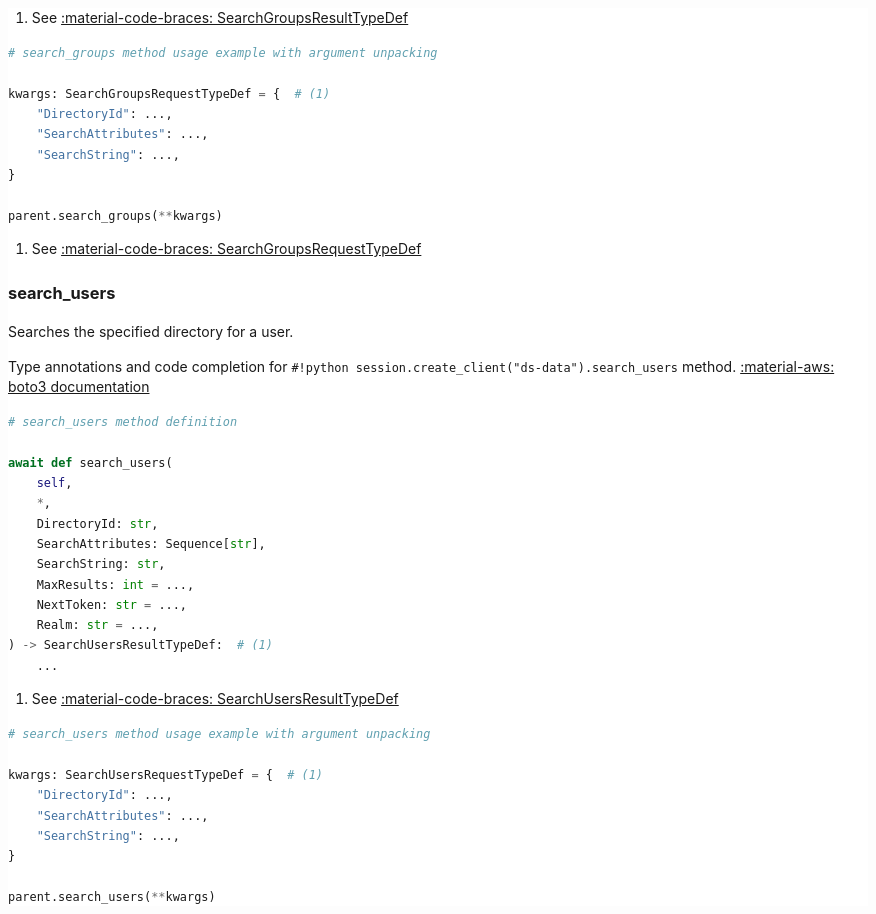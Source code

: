1. See [:material-code-braces: SearchGroupsResultTypeDef](./type_defs.md#searchgroupsresulttypedef)


```python
# search_groups method usage example with argument unpacking

kwargs: SearchGroupsRequestTypeDef = {  # (1)
    "DirectoryId": ...,
    "SearchAttributes": ...,
    "SearchString": ...,
}

parent.search_groups(**kwargs)
```

1. See [:material-code-braces: SearchGroupsRequestTypeDef](./type_defs.md#searchgroupsrequesttypedef)

### search\_users

Searches the specified directory for a user.

Type annotations and code completion for `#!python session.create_client("ds-data").search_users` method.
[:material-aws: boto3 documentation](https://boto3.amazonaws.com/v1/documentation/api/latest/reference/services/ds-data/client/search_users.html)

```python
# search_users method definition

await def search_users(
    self,
    *,
    DirectoryId: str,
    SearchAttributes: Sequence[str],
    SearchString: str,
    MaxResults: int = ...,
    NextToken: str = ...,
    Realm: str = ...,
) -> SearchUsersResultTypeDef:  # (1)
    ...
```

1. See [:material-code-braces: SearchUsersResultTypeDef](./type_defs.md#searchusersresulttypedef)


```python
# search_users method usage example with argument unpacking

kwargs: SearchUsersRequestTypeDef = {  # (1)
    "DirectoryId": ...,
    "SearchAttributes": ...,
    "SearchString": ...,
}

parent.search_users(**kwargs)
```
